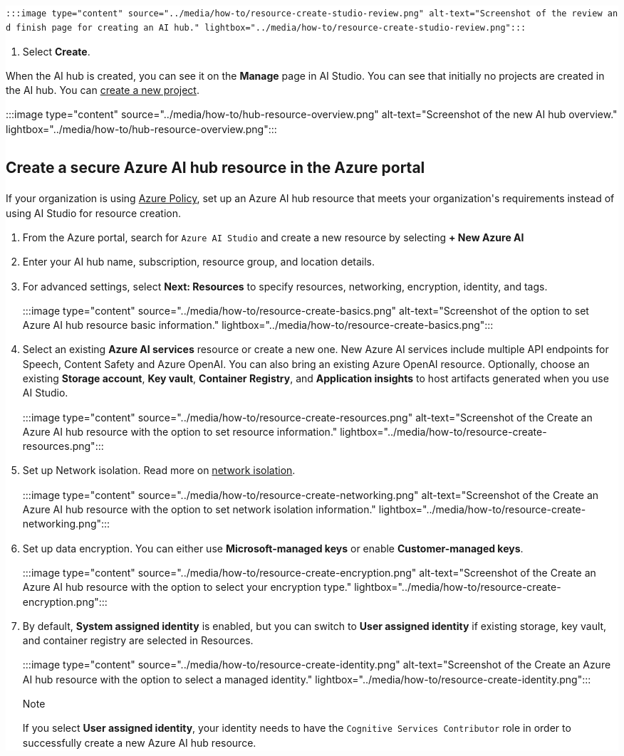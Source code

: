     :::image type="content" source="../media/how-to/resource-create-studio-review.png" alt-text="Screenshot of the review and finish page for creating an AI hub." lightbox="../media/how-to/resource-create-studio-review.png":::

1. Select **Create**.

When the AI hub is created, you can see it on the **Manage** page in AI Studio. You can see that initially no projects are created in the AI hub. You can [create a new project](./create-projects.md).

:::image type="content" source="../media/how-to/hub-resource-overview.png" alt-text="Screenshot of the new AI hub overview." lightbox="../media/how-to/hub-resource-overview.png":::

## Create a secure Azure AI hub resource in the Azure portal

If your organization is using [Azure Policy](../../governance/policy/overview.md), set up an Azure AI hub resource that meets your organization's requirements instead of using AI Studio for resource creation. 

1. From the Azure portal, search for `Azure AI Studio` and create a new resource by selecting **+ New Azure AI**
1. Enter your AI hub name, subscription, resource group, and location details.
1. For advanced settings, select **Next: Resources** to specify resources, networking, encryption, identity, and tags. 

    :::image type="content" source="../media/how-to/resource-create-basics.png" alt-text="Screenshot of the option to set Azure AI hub resource basic information." lightbox="../media/how-to/resource-create-basics.png":::

1. Select an existing **Azure AI services** resource or create a new one. New Azure AI services include multiple API endpoints for Speech, Content Safety and Azure OpenAI. You can also bring an existing Azure OpenAI resource. Optionally, choose an existing **Storage account**, **Key vault**, **Container Registry**, and **Application insights** to host artifacts generated when you use AI Studio.

    :::image type="content" source="../media/how-to/resource-create-resources.png" alt-text="Screenshot of the Create an Azure AI hub resource with the option to set resource information." lightbox="../media/how-to/resource-create-resources.png"::: 

1. Set up Network isolation. Read more on [network isolation](configure-managed-network.md).

    :::image type="content" source="../media/how-to/resource-create-networking.png" alt-text="Screenshot of the Create an Azure AI hub resource with the option to set network isolation information." lightbox="../media/how-to/resource-create-networking.png":::  

1. Set up data encryption. You can either use **Microsoft-managed keys** or enable **Customer-managed keys**. 

    :::image type="content" source="../media/how-to/resource-create-encryption.png" alt-text="Screenshot of the Create an Azure AI hub resource with the option to select your encryption type." lightbox="../media/how-to/resource-create-encryption.png":::

1. By default, **System assigned identity** is enabled, but you can switch to **User assigned identity** if existing storage, key vault, and container registry are selected in Resources.

    :::image type="content" source="../media/how-to/resource-create-identity.png" alt-text="Screenshot of the Create an Azure AI hub resource with the option to select a managed identity." lightbox="../media/how-to/resource-create-identity.png":::
    >[!Note]
    >If you select **User assigned identity**, your identity needs to have the `Cognitive Services Contributor` role in order to successfully create a new Azure AI hub resource.
    